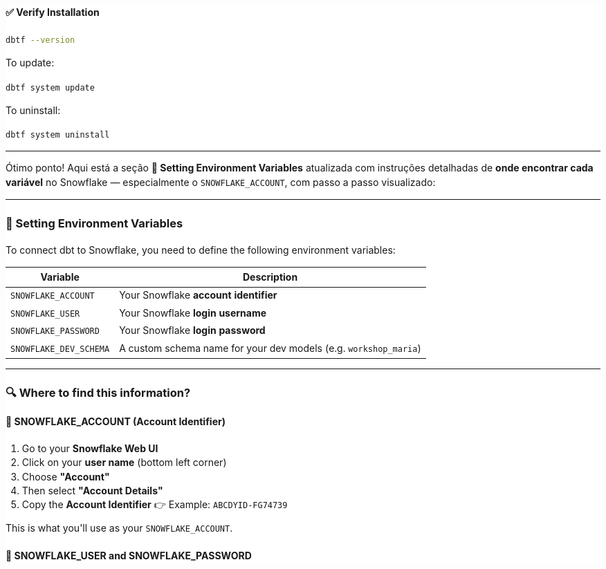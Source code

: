 #### ✅ Verify Installation

```bash
dbtf --version
```

To update:

```bash
dbtf system update
```

To uninstall:

```bash
dbtf system uninstall
```

---

Ótimo ponto! Aqui está a seção **🔐 Setting Environment Variables** atualizada com instruções detalhadas de **onde encontrar cada variável** no Snowflake — especialmente o `SNOWFLAKE_ACCOUNT`, com passo a passo visualizado:

---

### 🔐 Setting Environment Variables

To connect dbt to Snowflake, you need to define the following environment variables:

| Variable               | Description                                                      |
| ---------------------- | ---------------------------------------------------------------- |
| `SNOWFLAKE_ACCOUNT`    | Your Snowflake **account identifier**                            |
| `SNOWFLAKE_USER`       | Your Snowflake **login username**                                |
| `SNOWFLAKE_PASSWORD`   | Your Snowflake **login password**                                |
| `SNOWFLAKE_DEV_SCHEMA` | A custom schema name for your dev models (e.g. `workshop_maria`) |

---

### 🔍 Where to find this information?

#### 🧭 SNOWFLAKE\_ACCOUNT (Account Identifier)

1. Go to your **Snowflake Web UI**
2. Click on your **user name** (bottom left corner)
3. Choose **"Account"**
4. Then select **"Account Details"**
5. Copy the **Account Identifier**
   👉 Example: `ABCDYID-FG74739`

This is what you'll use as your `SNOWFLAKE_ACCOUNT`.

#### 👤 SNOWFLAKE\_USER and SNOWFLAKE\_PASSWORD
